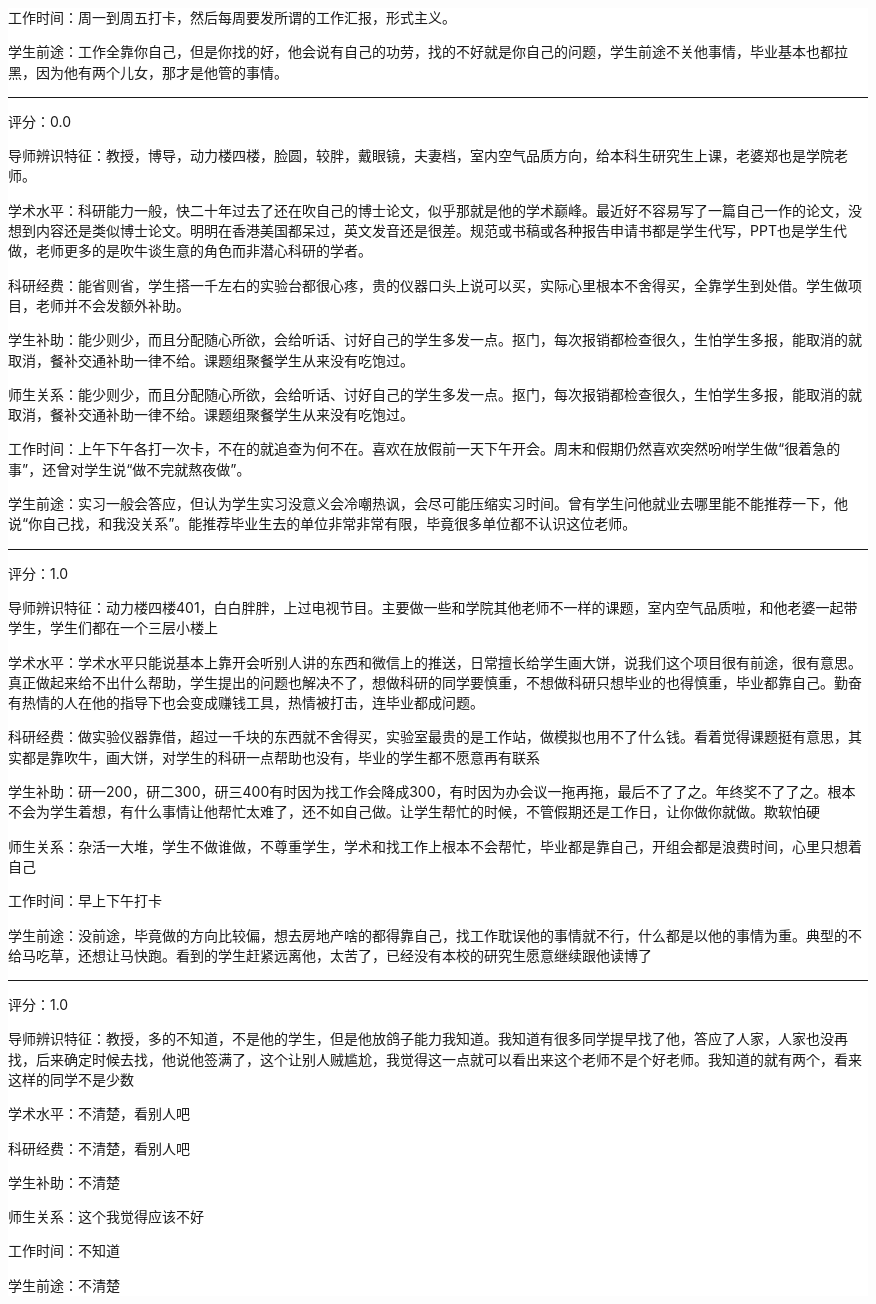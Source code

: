 工作时间：周一到周五打卡，然后每周要发所谓的工作汇报，形式主义。

学生前途：工作全靠你自己，但是你找的好，他会说有自己的功劳，找的不好就是你自己的问题，学生前途不关他事情，毕业基本也都拉黑，因为他有两个儿女，那才是他管的事情。

* * *

评分：0.0

导师辨识特征：教授，博导，动力楼四楼，脸圆，较胖，戴眼镜，夫妻档，室内空气品质方向，给本科生研究生上课，老婆郑也是学院老师。

学术水平：科研能力一般，快二十年过去了还在吹自己的博士论文，似乎那就是他的学术巅峰。最近好不容易写了一篇自己一作的论文，没想到内容还是类似博士论文。明明在香港美国都呆过，英文发音还是很差。规范或书稿或各种报告申请书都是学生代写，PPT也是学生代做，老师更多的是吹牛谈生意的角色而非潜心科研的学者。

科研经费：能省则省，学生搭一千左右的实验台都很心疼，贵的仪器口头上说可以买，实际心里根本不舍得买，全靠学生到处借。学生做项目，老师并不会发额外补助。

学生补助：能少则少，而且分配随心所欲，会给听话、讨好自己的学生多发一点。抠门，每次报销都检查很久，生怕学生多报，能取消的就取消，餐补交通补助一律不给。课题组聚餐学生从来没有吃饱过。

师生关系：能少则少，而且分配随心所欲，会给听话、讨好自己的学生多发一点。抠门，每次报销都检查很久，生怕学生多报，能取消的就取消，餐补交通补助一律不给。课题组聚餐学生从来没有吃饱过。

工作时间：上午下午各打一次卡，不在的就追查为何不在。喜欢在放假前一天下午开会。周末和假期仍然喜欢突然吩咐学生做“很着急的事”，还曾对学生说“做不完就熬夜做”。

学生前途：实习一般会答应，但认为学生实习没意义会冷嘲热讽，会尽可能压缩实习时间。曾有学生问他就业去哪里能不能推荐一下，他说“你自己找，和我没关系”。能推荐毕业生去的单位非常非常有限，毕竟很多单位都不认识这位老师。

* * *

评分：1.0

导师辨识特征：动力楼四楼401，白白胖胖，上过电视节目。主要做一些和学院其他老师不一样的课题，室内空气品质啦，和他老婆一起带学生，学生们都在一个三层小楼上

学术水平：学术水平只能说基本上靠开会听别人讲的东西和微信上的推送，日常擅长给学生画大饼，说我们这个项目很有前途，很有意思。真正做起来给不出什么帮助，学生提出的问题也解决不了，想做科研的同学要慎重，不想做科研只想毕业的也得慎重，毕业都靠自己。勤奋有热情的人在他的指导下也会变成赚钱工具，热情被打击，连毕业都成问题。

科研经费：做实验仪器靠借，超过一千块的东西就不舍得买，实验室最贵的是工作站，做模拟也用不了什么钱。看着觉得课题挺有意思，其实都是靠吹牛，画大饼，对学生的科研一点帮助也没有，毕业的学生都不愿意再有联系

学生补助：研一200，研二300，研三400有时因为找工作会降成300，有时因为办会议一拖再拖，最后不了了之。年终奖不了了之。根本不会为学生着想，有什么事情让他帮忙太难了，还不如自己做。让学生帮忙的时候，不管假期还是工作日，让你做你就做。欺软怕硬

师生关系：杂活一大堆，学生不做谁做，不尊重学生，学术和找工作上根本不会帮忙，毕业都是靠自己，开组会都是浪费时间，心里只想着自己

工作时间：早上下午打卡

学生前途：没前途，毕竟做的方向比较偏，想去房地产啥的都得靠自己，找工作耽误他的事情就不行，什么都是以他的事情为重。典型的不给马吃草，还想让马快跑。看到的学生赶紧远离他，太苦了，已经没有本校的研究生愿意继续跟他读博了

* * *

评分：1.0

导师辨识特征：教授，多的不知道，不是他的学生，但是他放鸽子能力我知道。我知道有很多同学提早找了他，答应了人家，人家也没再找，后来确定时候去找，他说他签满了，这个让别人贼尴尬，我觉得这一点就可以看出来这个老师不是个好老师。我知道的就有两个，看来这样的同学不是少数

学术水平：不清楚，看别人吧

科研经费：不清楚，看别人吧

学生补助：不清楚

师生关系：这个我觉得应该不好

工作时间：不知道

学生前途：不清楚
